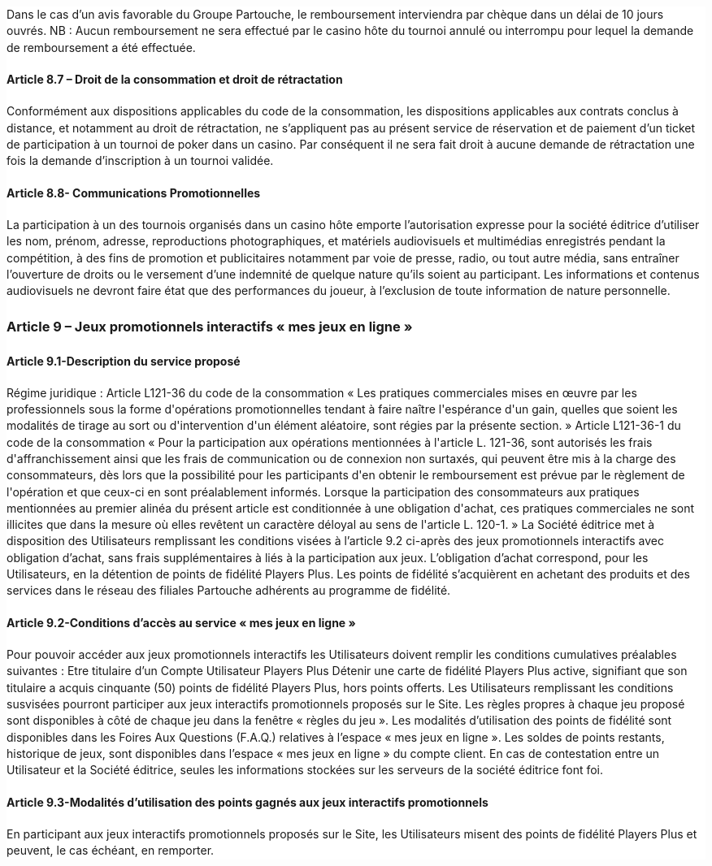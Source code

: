 Dans le cas d’un avis favorable du Groupe Partouche, le remboursement interviendra par chèque dans un délai de 10 jours ouvrés. 
NB : Aucun remboursement ne sera effectué par le casino hôte du tournoi annulé ou interrompu pour lequel la demande de remboursement a été effectuée.
#### Article 8.7 – Droit de la consommation et droit de rétractation
Conformément aux dispositions applicables du code de la consommation, les dispositions applicables aux contrats conclus à distance, et notamment au droit de rétractation, ne s’appliquent pas au présent service de réservation et de paiement d’un ticket de participation à un tournoi de poker dans un casino.
Par conséquent il ne sera fait droit à aucune demande de rétractation une fois la demande d’inscription à un tournoi validée.
#### Article 8.8- Communications Promotionnelles
La participation à un des tournois organisés dans un casino hôte emporte l’autorisation expresse pour la société éditrice d’utiliser les nom, prénom, adresse, reproductions photographiques, et matériels audiovisuels et multimédias enregistrés pendant la compétition, à des fins de promotion et publicitaires notamment par voie de presse, radio, ou tout autre média, sans entraîner l’ouverture de droits ou le versement d’une indemnité de quelque nature qu’ils soient au participant. 
Les informations et contenus audiovisuels ne devront faire état que des performances du joueur, à l’exclusion de toute information de nature personnelle.
### Article 9 – Jeux promotionnels interactifs « mes jeux en ligne »
#### Article 9.1-Description du service proposé
Régime juridique :
Article L121-36 du code de la consommation
« Les pratiques commerciales mises en œuvre par les professionnels sous la forme d'opérations promotionnelles tendant à faire naître l'espérance d'un gain, quelles que soient les modalités de tirage au sort ou d'intervention d'un élément aléatoire, sont régies par la présente section. »
Article L121-36-1 du code de la consommation
« Pour la participation aux opérations mentionnées à l'article L. 121-36, sont autorisés les frais d'affranchissement ainsi que les frais de communication ou de connexion non surtaxés, qui peuvent être mis à la charge des consommateurs, dès lors que la possibilité pour les participants d'en obtenir le remboursement est prévue par le règlement de l'opération et que ceux-ci en sont préalablement informés. Lorsque la participation des consommateurs aux pratiques mentionnées au premier alinéa du présent article est conditionnée à une obligation d'achat, ces pratiques commerciales ne sont illicites que dans la mesure où elles revêtent un caractère déloyal au sens de l'article L. 120-1. »
La Société éditrice met à disposition des Utilisateurs remplissant les conditions visées à l’article 9.2 ci-après des jeux promotionnels interactifs avec obligation d’achat, sans frais supplémentaires à liés à la participation aux jeux.
L’obligation d’achat correspond, pour les Utilisateurs, en la détention de points de fidélité Players Plus.
Les points de fidélité s’acquièrent en achetant des produits et des services dans le réseau des filiales Partouche adhérents au programme de fidélité.
#### Article 9.2-Conditions d’accès au service « mes jeux en ligne »
Pour pouvoir accéder aux jeux promotionnels interactifs les Utilisateurs doivent remplir les conditions cumulatives préalables suivantes :
Etre titulaire d’un Compte Utilisateur Players Plus 
Détenir une carte de fidélité Players Plus active, signifiant que son titulaire a acquis cinquante (50) points de fidélité Players Plus, hors points offerts.
Les Utilisateurs remplissant les conditions susvisées pourront participer aux jeux interactifs promotionnels proposés sur le Site. Les règles propres à chaque jeu proposé sont disponibles à côté de chaque jeu dans la fenêtre « règles du jeu ». Les modalités d’utilisation des points de fidélité sont disponibles dans les Foires Aux Questions (F.A.Q.) relatives à l’espace « mes jeux en ligne ».
Les soldes de points restants, historique de jeux, sont disponibles dans l’espace « mes jeux en ligne » du compte client. En cas de contestation entre un Utilisateur et la Société éditrice, seules les informations stockées sur les serveurs de la société éditrice font foi.
#### Article 9.3-Modalités d’utilisation des points gagnés aux jeux interactifs promotionnels
En participant aux jeux interactifs promotionnels proposés sur le Site, les Utilisateurs misent des points de fidélité Players Plus et peuvent, le cas échéant, en remporter. 